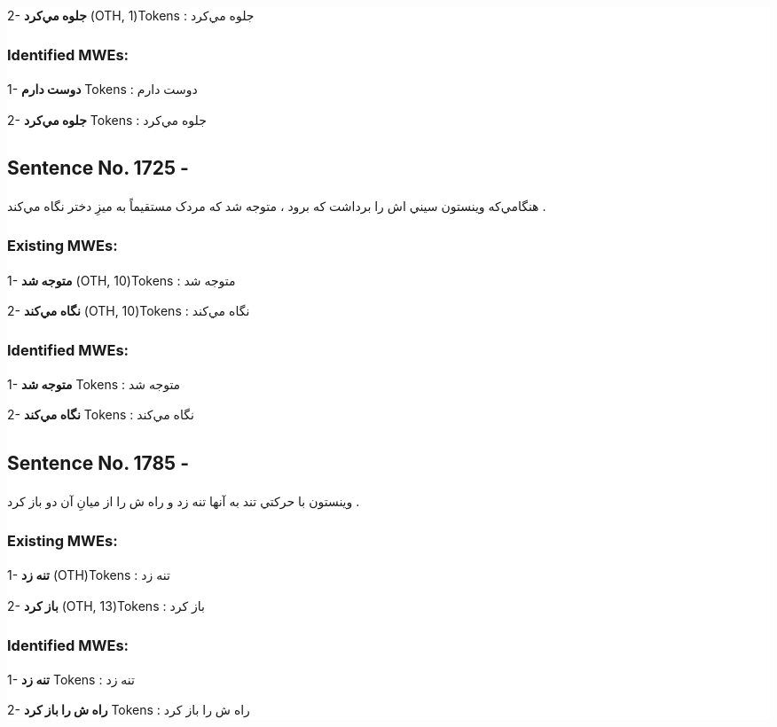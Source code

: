 2- **جلوه مي‌کرد** (OTH, 1)Tokens : 
جلوه
مي‌کرد

### Identified MWEs: 
1- **دوست دارم** Tokens : 
دوست
دارم

2- **جلوه مي‌کرد** Tokens : 
جلوه
مي‌کرد

## Sentence No. 1725 - 
هنگامي‌که وينستون سيني اش را برداشت که برود ، متوجه شد که مردک مستقيماً به ميزِ دختر نگاه مي‌کند . 
### Existing MWEs: 
1- **متوجه شد** (OTH, 10)Tokens : 
متوجه
شد

2- **نگاه مي‌کند** (OTH, 10)Tokens : 
نگاه
مي‌کند

### Identified MWEs: 
1- **متوجه شد** Tokens : 
متوجه
شد

2- **نگاه مي‌کند** Tokens : 
نگاه
مي‌کند

## Sentence No. 1785 - 
وينستون با حرکتي تند به آنها تنه زد و راه ش را از ميانِ آن دو باز کرد . 
### Existing MWEs: 
1- **تنه زد** (OTH)Tokens : 
تنه
زد

2- **باز کرد** (OTH, 13)Tokens : 
باز
کرد

### Identified MWEs: 
1- **تنه زد** Tokens : 
تنه
زد

2- **راه ش را باز کرد** Tokens : 
راه
ش
را
باز
کرد
